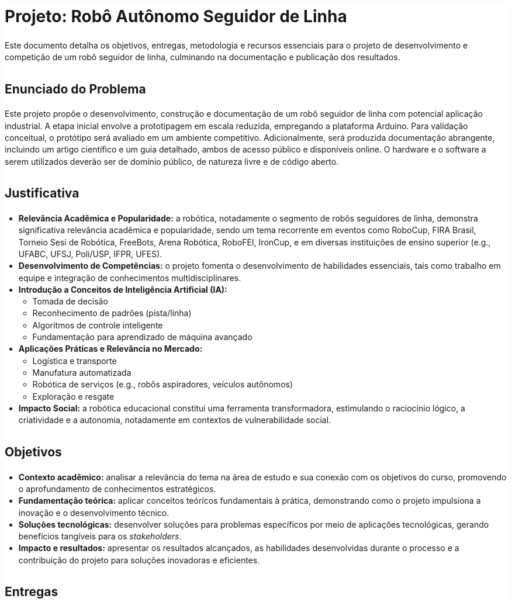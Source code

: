 # Projeto: Robô Autônomo Seguidor de Linha

Este documento detalha os objetivos, entregas, metodologia e recursos essenciais para o projeto de desenvolvimento e competição de um robô seguidor de linha, culminando na documentação e publicação dos resultados.

## Enunciado do Problema

Este projeto propõe o desenvolvimento, construção e documentação de um robô seguidor de linha com potencial aplicação industrial. A etapa inicial envolve a prototipagem em escala reduzida, empregando a plataforma Arduino. Para validação conceitual, o protótipo será avaliado em um ambiente competitivo. Adicionalmente, será produzida documentação abrangente, incluindo um artigo científico e um guia detalhado, ambos de acesso público e disponíveis online. O hardware e o software a serem utilizados deverão ser de domínio público, de natureza livre e de código aberto.

## Justificativa

-   **Relevância Acadêmica e Popularidade:** a robótica, notadamente o segmento de robôs seguidores de linha, demonstra significativa relevância acadêmica e popularidade, sendo um tema recorrente em eventos como RoboCup, FIRA Brasil, Torneio Sesi de Robótica, FreeBots, Arena Robótica, RoboFEI, IronCup, e em diversas instituições de ensino superior (e.g., UFABC, UFSJ, Poli/USP, IFPR, UFES).
-   **Desenvolvimento de Competências:** o projeto fomenta o desenvolvimento de habilidades essenciais, tais como trabalho em equipe e integração de conhecimentos multidisciplinares.
-   **Introdução a Conceitos de Inteligência Artificial (IA):**
    *   Tomada de decisão
    *   Reconhecimento de padrões (pista/linha)
    *   Algoritmos de controle inteligente
    *   Fundamentação para aprendizado de máquina avançado
-   **Aplicações Práticas e Relevância no Mercado:**
    *   Logística e transporte
    *   Manufatura automatizada
    *   Robótica de serviços (e.g., robôs aspiradores, veículos autônomos)
    *   Exploração e resgate
-   **Impacto Social:** a robótica educacional constitui uma ferramenta transformadora, estimulando o raciocínio lógico, a criatividade e a autonomia, notadamente em contextos de vulnerabilidade social.

## Objetivos

-   **Contexto acadêmico:** analisar a relevância do tema na área de estudo e sua conexão com os objetivos do curso, promovendo o aprofundamento de conhecimentos estratégicos.
-   **Fundamentação teórica:** aplicar conceitos teóricos fundamentais à prática, demonstrando como o projeto impulsiona a inovação e o desenvolvimento técnico.
-   **Soluções tecnológicas:** desenvolver soluções para problemas específicos por meio de aplicações tecnológicas, gerando benefícios tangíveis para os *stakeholders*.
-   **Impacto e resultados:** apresentar os resultados alcançados, as habilidades desenvolvidas durante o processo e a contribuição do projeto para soluções inovadoras e eficientes.

## Entregas
